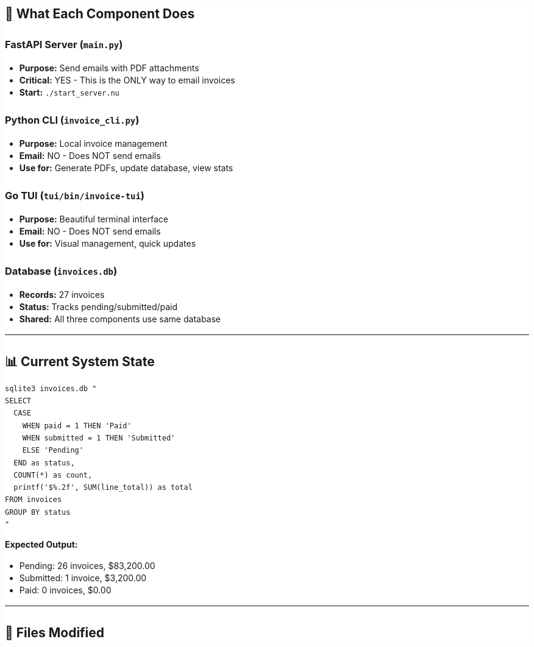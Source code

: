 ## 🎨 What Each Component Does

### FastAPI Server (`main.py`)
- **Purpose:** Send emails with PDF attachments
- **Critical:** YES - This is the ONLY way to email invoices
- **Start:** `./start_server.nu`

### Python CLI (`invoice_cli.py`)
- **Purpose:** Local invoice management
- **Email:** NO - Does NOT send emails
- **Use for:** Generate PDFs, update database, view stats

### Go TUI (`tui/bin/invoice-tui`)
- **Purpose:** Beautiful terminal interface
- **Email:** NO - Does NOT send emails
- **Use for:** Visual management, quick updates

### Database (`invoices.db`)
- **Records:** 27 invoices
- **Status:** Tracks pending/submitted/paid
- **Shared:** All three components use same database

---

## 📊 Current System State

```nu
sqlite3 invoices.db "
SELECT 
  CASE 
    WHEN paid = 1 THEN 'Paid'
    WHEN submitted = 1 THEN 'Submitted'
    ELSE 'Pending'
  END as status,
  COUNT(*) as count,
  printf('$%.2f', SUM(line_total)) as total
FROM invoices 
GROUP BY status
"
```

**Expected Output:**
- Pending: 26 invoices, $83,200.00
- Submitted: 1 invoice, $3,200.00
- Paid: 0 invoices, $0.00

---

## 🔧 Files Modified

